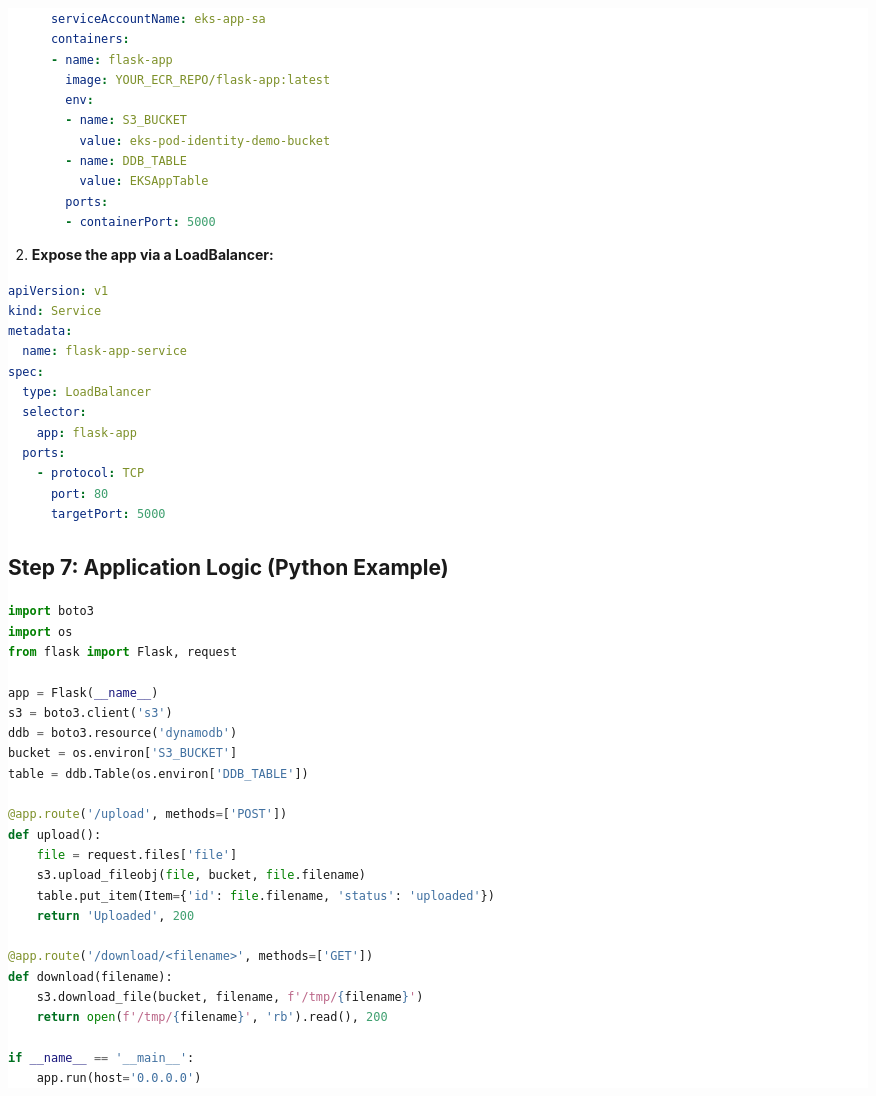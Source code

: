 ```yaml
      serviceAccountName: eks-app-sa
      containers:
      - name: flask-app
        image: YOUR_ECR_REPO/flask-app:latest
        env:
        - name: S3_BUCKET
          value: eks-pod-identity-demo-bucket
        - name: DDB_TABLE
          value: EKSAppTable
        ports:
        - containerPort: 5000
```

2. **Expose the app via a LoadBalancer:**
```yaml
apiVersion: v1
kind: Service
metadata:
  name: flask-app-service
spec:
  type: LoadBalancer
  selector:
    app: flask-app
  ports:
    - protocol: TCP
      port: 80
      targetPort: 5000
```


## **Step 7: Application Logic (Python Example)**

```python
import boto3
import os
from flask import Flask, request

app = Flask(__name__)
s3 = boto3.client('s3')
ddb = boto3.resource('dynamodb')
bucket = os.environ['S3_BUCKET']
table = ddb.Table(os.environ['DDB_TABLE'])

@app.route('/upload', methods=['POST'])
def upload():
    file = request.files['file']
    s3.upload_fileobj(file, bucket, file.filename)
    table.put_item(Item={'id': file.filename, 'status': 'uploaded'})
    return 'Uploaded', 200

@app.route('/download/<filename>', methods=['GET'])
def download(filename):
    s3.download_file(bucket, filename, f'/tmp/{filename}')
    return open(f'/tmp/{filename}', 'rb').read(), 200

if __name__ == '__main__':
    app.run(host='0.0.0.0')
```


[^1_1]: https://www.sec.gov/Archives/edgar/data/1346287/000168316825002575/cluster_i10k-123124.htm
[^1_2]: https://www.sec.gov/Archives/edgar/data/1816017/000095017025047695/spir-20241231.htm
[^1_3]: https://www.sec.gov/Archives/edgar/data/1699838/000095017025022369/cflt-20241231.htm
[^1_4]: https://www.sec.gov/Archives/edgar/data/1707753/000170775325000021/estc-20250430.htm
[^1_5]: https://www.sec.gov/Archives/edgar/data/1580560/000095017025065606/flyw-20250331.htm
[^1_6]: https://www.sec.gov/Archives/edgar/data/1769628/000119312525067651/d899798d424b4.htm
[^1_7]: https://www.sec.gov/Archives/edgar/data/1603652/000095017025039411/uly-20241231.htm
[^1_8]: https://docs.aws.amazon.com/eks/latest/userguide/common-use-cases.html
[^1_9]: https://aws.amazon.com/eks/
[^1_10]: https://docs.aws.amazon.com/eks/latest/userguide/what-is-eks.html
[^1_11]: https://www.cloudzero.com/blog/aws-eks/
[^1_12]: https://zesty.co/finops-glossary/amazon-kubernetes-eks/
[^1_13]: https://docs.aws.amazon.com/eks/latest/userguide/pod-identities.html
[^1_14]: https://docs.aws.amazon.com/eks/latest/userguide/eks-integrations.html
[^1_15]: https://dev.to/aws-builders/simplify-aws-resource-access-with-eks-pod-identity-agent-and-python-sdk-540k
[^1_16]: https://github.com/aws-samples/amazon-eks-pod-identity-demo
[^1_17]: https://dev.to/aws-builders/eks-pod-identities-4j56
[^1_18]: https://journalwjarr.com/node/1232
[^1_19]: https://www.onlinescientificresearch.com/articles/deploying-and-managing-containerized-data-workloads-on-amazon-eks.pdf
[^1_20]: https://www.ijsat.org/research-paper.php?id=2809
[^2_1]: https://www.sec.gov/Archives/edgar/data/1346287/000168316825002575/cluster_i10k-123124.htm
[^2_2]: https://www.sec.gov/Archives/edgar/data/1769628/000119312525058309/d899798ds1a.htm
[^2_3]: https://www.sec.gov/Archives/edgar/data/1640147/000164014725000052/snow-20250131.htm
[^2_4]: https://www.sec.gov/Archives/edgar/data/1769628/000119312525067651/d899798d424b4.htm
[^2_5]: https://www.sec.gov/Archives/edgar/data/1582961/000158296125000035/docn-20241231.htm
[^2_6]: https://www.sec.gov/Archives/edgar/data/1769628/000119312525052207/d899798ds1a.htm
[^2_7]: https://www.sec.gov/Archives/edgar/data/1699838/000095017025022369/cflt-20241231.htm
[^2_8]: https://ijpds.org/article/view/1044
[^2_9]: https://www.mdpi.com/1424-8220/21/5/1910/pdf
[^2_10]: https://pmc.ncbi.nlm.nih.gov/articles/PMC7967216/
[^2_11]: http://arxiv.org/pdf/2407.01620.pdf
[^2_12]: https://aws.plainenglish.io/deploying-an-eks-cluster-with-aws-cloud-development-kit-cdk-afdb96ce3a83
[^2_13]: https://aws.amazon.com/blogs/containers/continuous-delivery-of-amazon-eks-clusters-using-aws-cdk-and-cdk-pipelines/
[^2_14]: https://github.com/aws-samples/amazon-eks-using-cdk-typescript
[^2_15]: https://docs.aws.amazon.com/cdk/api/v2/python/aws_cdk.aws_eks/README.html
[^2_16]: https://docs.aws.amazon.com/eks/latest/userguide/create-cluster.html
[^2_17]: https://www.youtube.com/watch?v=Y0tgevYN-Wo
[^2_18]: https://stackoverflow.com/questions/71770266/how-do-i-create-an-eks-cluster-with-nodes-via-cdk
[^2_19]: https://aws.amazon.com/blogs/infrastructure-and-automation/simplify-integration-of-your-amazon-eks-cluster-with-amazon-eks-blueprints-for-cdk/
[^2_20]: https://www.reddit.com/r/aws/comments/1dtiqfq/stepbystep_tutorial_to_set_up_build_a_cicd/
[^3_1]: https://isjem.com/download/from-code-to-cloud-automating-continuous-deployment-with-aws-cloud-development-kit-cdk-and-infrastructure-as-code-iac/
[^3_2]: https://ieeexplore.ieee.org/document/10516612/
[^3_3]: https://ijpds.org/article/view/1044
[^3_4]: https://docs.aws.amazon.com/cdk/api/v2/python/aws_cdk.aws_eks/README.html
[^3_5]: https://aws.amazon.com/tutorials/deploy-webapp-eks/module-one/
[^3_6]: https://aws.plainenglish.io/deploying-an-eks-cluster-with-aws-cloud-development-kit-cdk-afdb96ce3a83
[^3_7]: https://dev.to/marocz/automating-eks-deployment-and-nginx-setup-using-helm-with-aws-cdk-in-python-27mn
[^3_8]: https://rtfm.co.ua/en/aws-cdk-and-python-building-an-eks-cluster-and-general-impressions-of-cdk/
[^3_9]: https://github.com/aws-samples/eks-configrules-with-cdk
[^3_10]: https://stackoverflow.com/questions/71770266/how-do-i-create-an-eks-cluster-with-nodes-via-cdk
[^3_11]: https://docs.aws.amazon.com/cdk/api/v2/python/aws_cdk.aws_eks.html
[^3_12]: https://www.sec.gov/Archives/edgar/data/1938046/000164117225000085/form10-k.htm
[^3_13]: https://www.sec.gov/Archives/edgar/data/1819574/000181957425000024/bark-20250331.htm
[^3_14]: https://www.sec.gov/Archives/edgar/data/1883984/000121390025052242/ea0244740-10k_alternus.htm
[^3_15]: https://www.sec.gov/Archives/edgar/data/2064319/0002064319-25-000001-index.htm
[^3_16]: https://www.sec.gov/Archives/edgar/data/2062378/0002062378-25-000001-index.htm
[^3_17]: https://www.sec.gov/Archives/edgar/data/1219601/000121960125000009/cck-20241231.htm
[^3_18]: https://www.sec.gov/Archives/edgar/data/91576/000009157625000038/key-20241231.htm
[^3_19]: https://www.reddit.com/r/aws/comments/11wpp2r/cdk_and_python_noob_help_me_understand_kubectl/